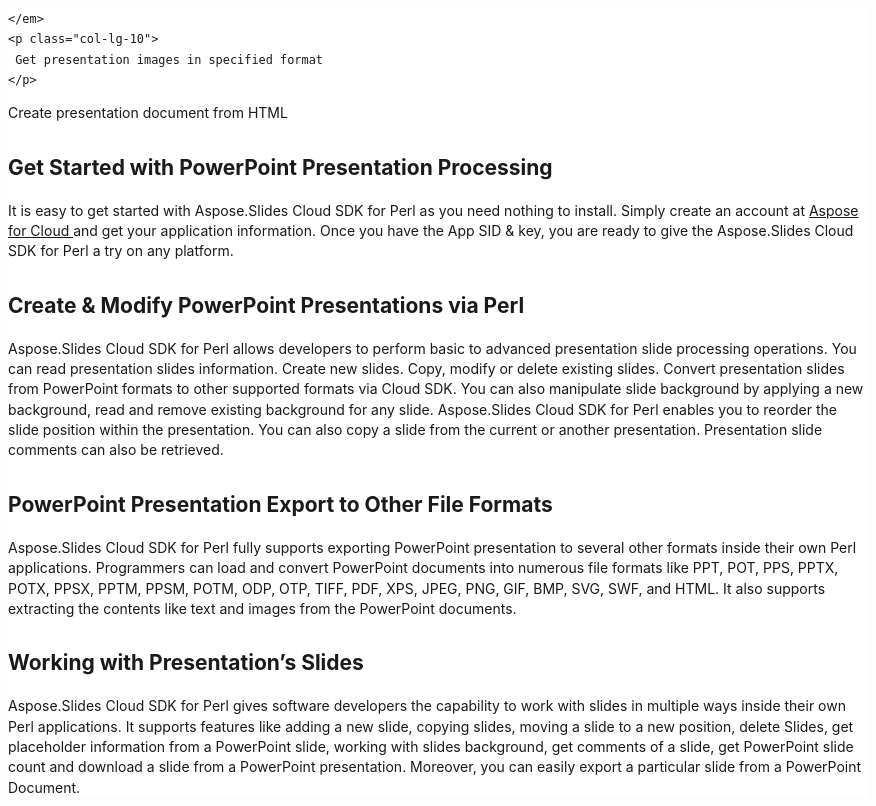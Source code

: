     </em>
    <p class="col-lg-10">
     Get presentation images in specified format
    </p>
   </div>
   <div class="col-lg-4">
    <em class="fa fa-columns ico-blue fa-2x col-lg-2">
    </em>
    <p class="col-lg-10">
     Create presentation document from HTML
    </p>
   </div>
   <div class="col-lg-12">
    <h2 class="h2title">
     Get Started with PowerPoint Presentation Processing
    </h2>
    <p>
     It is easy to get started with Aspose.Slides Cloud SDK for Perl as you need nothing to install. Simply create an account at
     <a href="https://dashboard.aspose.cloud/#/apps">
      Aspose for Cloud
     </a>
     and get your application information. Once you have the App SID &amp; key, you are ready to give the Aspose.Slides Cloud SDK for Perl a try on any platform.
    </p>
   </div>
   <div class="col-lg-12">
    <h2 class="h2title">
     Create &amp; Modify PowerPoint Presentations via Perl
    </h2>
    <p>
     Aspose.Slides Cloud SDK for Perl allows developers to perform basic to advanced presentation slide processing operations. You can read presentation slides information. Create new slides. Copy, modify or delete existing slides. Convert presentation slides from PowerPoint formats to other supported formats via Cloud SDK. You can also manipulate slide background by applying a new background, read and remove existing background for any slide. Aspose.Slides Cloud SDK for Perl enables you to reorder the slide position within the presentation. You can also copy a slide from the current or another presentation. Presentation slide comments can also be retrieved.
    </p>
   </div>
   <div class="col-lg-12">
    <h2 class="h2title">
     PowerPoint Presentation Export to Other File Formats
    </h2>
    <p>
     Aspose.Slides Cloud SDK for Perl fully supports exporting PowerPoint presentation to several other formats inside their own Perl applications. Programmers can load and convert PowerPoint documents into numerous file formats like PPT, POT, PPS, PPTX, POTX, PPSX, PPTM, PPSM, POTM, ODP, OTP, TIFF, PDF, XPS, JPEG, PNG, GIF, BMP, SVG, SWF, and HTML. It also supports extracting the contents like text and images from the PowerPoint documents.
    </p>
    <h2 class="h2title">
     Working with Presentation’s Slides
    </h2>
    <p>
     Aspose.Slides Cloud SDK for Perl gives software developers the capability to work with slides in multiple ways inside their own Perl applications. It supports features like adding a new slide, copying slides, moving a slide to a new position, delete Slides, get placeholder information from a PowerPoint slide, working with slides background, get comments of a slide, get PowerPoint slide count and download a slide from a PowerPoint presentation. Moreover, you can easily export a particular slide from a PowerPoint Document.
    </p>
   </div>
  </div>